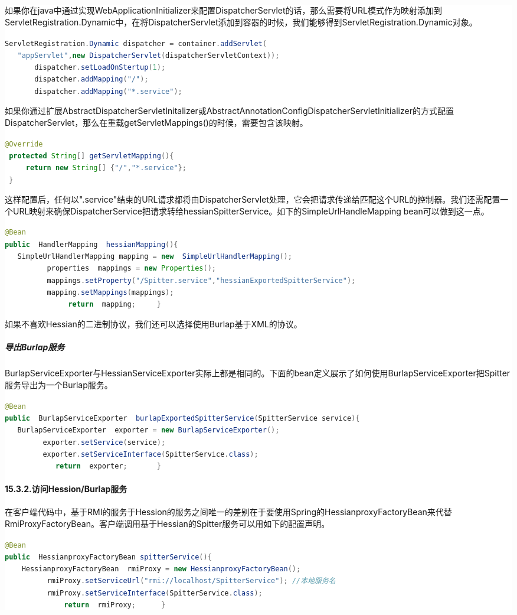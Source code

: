 如果你在java中通过实现WebApplicationInitializer来配置DispatcherServlet的话，那么需要将URL模式作为映射添加到ServletRegistration.Dynamic中，在将DispatcherServlet添加到容器的时候，我们能够得到ServletRegistration.Dynamic对象。

```java
ServletRegistration.Dynamic dispatcher = container.addServlet(
   "appServlet",new DispatcherServlet(dispatcherServletContext));
       dispatcher.setLoadOnStertup(1);
       dispatcher.addMapping("/");
       dispatcher.addMapping("*.service");
```

如果你通过扩展AbstractDispatcherServletInitalizer或AbstractAnnotationConfigDispatcherServletInitializer的方式配置DispatcherServlet，那么在重载getServletMappings()的时候，需要包含该映射。

```java
@Override
 protected String[] getServletMapping(){
     return new String[] {"/","*.service"};
 }
```

这样配置后，任何以".service"结束的URL请求都将由DispatcherServlet处理，它会把请求传递给匹配这个URL的控制器。我们还需配置一个URL映射来确保DispatcherService把请求转给hessianSpitterService。如下的SimpleUrlHandleMapping bean可以做到这一点。

```java
@Bean
public  HandlerMapping  hessianMapping(){
   SimpleUrlHandlerMapping mapping = new  SimpleUrlHandlerMapping();
          properties  mappings = new Properties();
          mappings.setProperty("/Spitter.service","hessianExportedSpitterService");
          mapping.setMappings(mappings);
               return  mapping;     }                                                            
```

如果不喜欢Hessian的二进制协议，我们还可以选择使用Burlap基于XML的协议。

##### 导出Burlap服务

BurlapServiceExporter与HessianServiceExporter实际上都是相同的。下面的bean定义展示了如何使用BurlapServiceExporter把Spitter服务导出为一个Burlap服务。

```java
@Bean
public  BurlapServiceExporter  burlapExportedSpitterService(SpitterService service){
   BurlapServiceExporter  exporter = new BurlapServiceExporter();
         exporter.setService(service);
         exporter.setServiceInterface(SpitterService.class);
            return  exporter;       }   
```

#### 15.3.2.访问Hession/Burlap服务

在客户端代码中，基于RMI的服务于Hession的服务之间唯一的差别在于要使用Spring的HessianproxyFactoryBean来代替RmiProxyFactoryBean。客户端调用基于Hessian的Spitter服务可以用如下的配置声明。

```java
@Bean
public  HessianproxyFactoryBean spitterService(){
    HessianproxyFactoryBean  rmiProxy = new HessianproxyFactoryBean();
          rmiProxy.setServiceUrl("rmi://localhost/SpitterService"); //本地服务名
          rmiProxy.setServiceInterface(SpitterService.class);
              return  rmiProxy;      }
```
